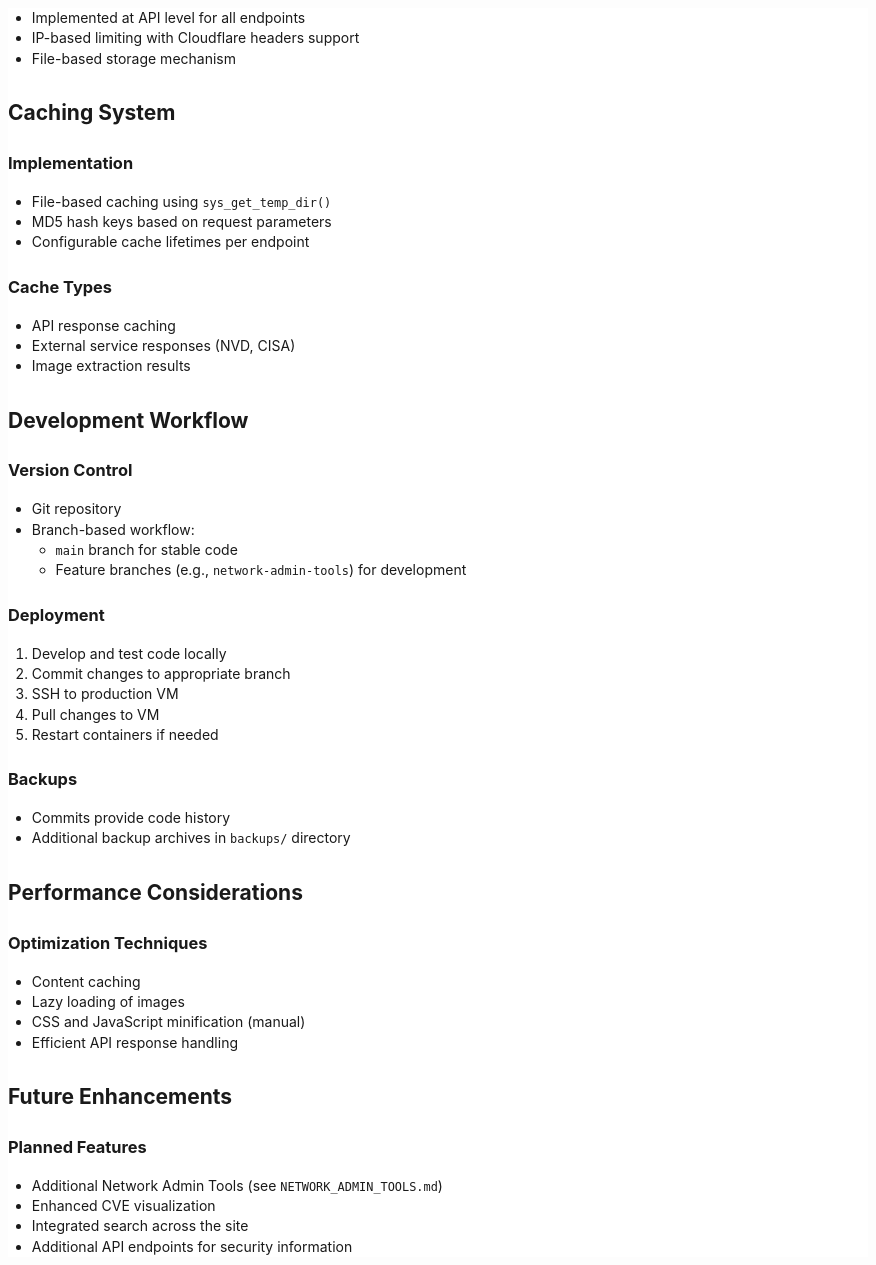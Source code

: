- Implemented at API level for all endpoints
- IP-based limiting with Cloudflare headers support
- File-based storage mechanism

## Caching System

### Implementation

- File-based caching using `sys_get_temp_dir()`
- MD5 hash keys based on request parameters
- Configurable cache lifetimes per endpoint

### Cache Types

- API response caching
- External service responses (NVD, CISA)
- Image extraction results

## Development Workflow

### Version Control

- Git repository
- Branch-based workflow:
  - `main` branch for stable code
  - Feature branches (e.g., `network-admin-tools`) for development

### Deployment

1. Develop and test code locally
2. Commit changes to appropriate branch
3. SSH to production VM
4. Pull changes to VM
5. Restart containers if needed

### Backups

- Commits provide code history
- Additional backup archives in `backups/` directory

## Performance Considerations

### Optimization Techniques

- Content caching
- Lazy loading of images
- CSS and JavaScript minification (manual)
- Efficient API response handling

## Future Enhancements

### Planned Features

- Additional Network Admin Tools (see `NETWORK_ADMIN_TOOLS.md`)
- Enhanced CVE visualization
- Integrated search across the site
- Additional API endpoints for security information